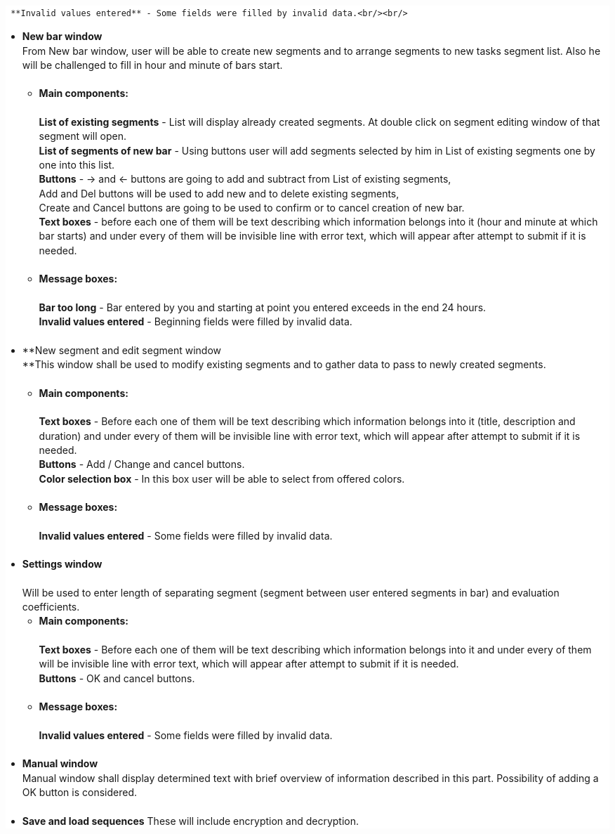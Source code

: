      **Invalid values entered** - Some fields were filled by invalid data.<br/><br/>
 * **New bar window**<br/>
 From New bar window, user will be able to create new segments and to arrange segments to new tasks segment list. Also he will be challenged to fill in hour and minute of bars start.<br/><br/>
     * **Main components:**<br/><br/>
     **List of existing segments** - List will display already created segments. At double click on segment editing window of that segment will open.<br/>
     **List of segments of new bar** - Using buttons user will add segments selected by him in List of existing segments one by one into this list.<br/>
     **Buttons** - -> and <- buttons are going to add and subtract from List of existing segments,<br/> Add and Del buttons will be used to add new and to delete existing segments,<br/> Create and Cancel buttons are going to be used to confirm or to cancel creation of new bar.<br/>
     **Text boxes** - before each one of them will be text describing which information belongs into it (hour and minute at which bar starts) and under every of them will be invisible line with error text, which will appear after attempt to submit if it is needed.<br/><br/>
     * **Message boxes:**<br/><br/>
     **Bar too long** - Bar entered by you and starting at point you entered exceeds in the end 24 hours.<br/>
     **Invalid values entered** - Beginning fields were filled by invalid data.<br/><br/>
 * **New segment and edit segment window<br/>**This window shall be used to modify existing segments and to gather data to pass to newly created segments.<br/><br/>
     * **Main components:**<br/><br/>
     **Text boxes** - Before each one of them will be text describing which information belongs into it (title, description and duration) and under every of them will be invisible line with error text, which will appear after attempt to submit if it is needed.<br/>
     **Buttons** - Add / Change and cancel buttons.<br/>
     **Color selection box** - In this box user will be able to select from offered colors.<br/><br/>
     * **Message boxes:**<br/><br/>
     **Invalid values entered** - Some fields were filled by invalid data.<br/><br/>
 * **Settings window**<br/><br/>
 Will be used to enter length of separating segment (segment between user entered segments in bar) and evaluation coefficients.
     * **Main components:**<br/><br/>
     **Text boxes** - Before each one of them will be text describing which information belongs into it and under every of them will be invisible line with error text, which will appear after attempt to submit if it is needed.<br/>
     **Buttons** - OK and cancel buttons.<br/><br/>
     * **Message boxes:**<br/><br/>
     **Invalid values entered** - Some fields were filled by invalid data.<br/><br/>
 * **Manual window** <br/>
 Manual window shall display determined text with brief overview of information described in this part. Possibility of adding a OK button is considered.<br/><br/>
 * **Save and load sequences**
 These will include encryption and decryption.